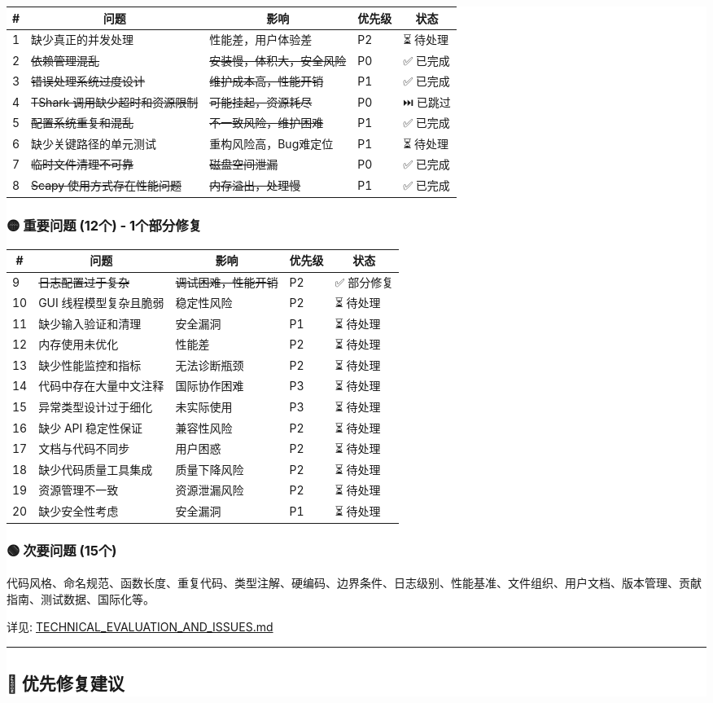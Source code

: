 | # | 问题 | 影响 | 优先级 | 状态 |
|---|------|------|--------|------|
| 1 | 缺少真正的并发处理 | 性能差，用户体验差 | P2 | ⏳ 待处理 |
| 2 | ~~依赖管理混乱~~ | ~~安装慢，体积大，安全风险~~ | P0 | ✅ 已完成 |
| 3 | ~~错误处理系统过度设计~~ | ~~维护成本高，性能开销~~ | P1 | ✅ 已完成 |
| 4 | ~~TShark 调用缺少超时和资源限制~~ | ~~可能挂起，资源耗尽~~ | P0 | ⏭️ 已跳过 |
| 5 | ~~配置系统重复和混乱~~ | ~~不一致风险，维护困难~~ | P1 | ✅ 已完成 |
| 6 | 缺少关键路径的单元测试 | 重构风险高，Bug难定位 | P1 | ⏳ 待处理 |
| 7 | ~~临时文件清理不可靠~~ | ~~磁盘空间泄漏~~ | P0 | ✅ 已完成 |
| 8 | ~~Scapy 使用方式存在性能问题~~ | ~~内存溢出，处理慢~~ | P1 | ✅ 已完成 |

### 🟡 重要问题 (12个) - 1个部分修复

| # | 问题 | 影响 | 优先级 | 状态 |
|---|------|------|--------|------|
| 9 | ~~日志配置过于复杂~~ | ~~调试困难，性能开销~~ | P2 | ✅ 部分修复 |
| 10 | GUI 线程模型复杂且脆弱 | 稳定性风险 | P2 | ⏳ 待处理 |
| 11 | 缺少输入验证和清理 | 安全漏洞 | P1 | ⏳ 待处理 |
| 12 | 内存使用未优化 | 性能差 | P2 | ⏳ 待处理 |
| 13 | 缺少性能监控和指标 | 无法诊断瓶颈 | P2 | ⏳ 待处理 |
| 14 | 代码中存在大量中文注释 | 国际协作困难 | P3 | ⏳ 待处理 |
| 15 | 异常类型设计过于细化 | 未实际使用 | P3 | ⏳ 待处理 |
| 16 | 缺少 API 稳定性保证 | 兼容性风险 | P2 | ⏳ 待处理 |
| 17 | 文档与代码不同步 | 用户困惑 | P2 | ⏳ 待处理 |
| 18 | 缺少代码质量工具集成 | 质量下降风险 | P2 | ⏳ 待处理 |
| 19 | 资源管理不一致 | 资源泄漏风险 | P2 | ⏳ 待处理 |
| 20 | 缺少安全性考虑 | 安全漏洞 | P1 | ⏳ 待处理 |

### 🟢 次要问题 (15个)

代码风格、命名规范、函数长度、重复代码、类型注解、硬编码、边界条件、日志级别、性能基准、文件组织、用户文档、版本管理、贡献指南、测试数据、国际化等。

详见: [TECHNICAL_EVALUATION_AND_ISSUES.md](./TECHNICAL_EVALUATION_AND_ISSUES.md)

---

## 🎯 优先修复建议
